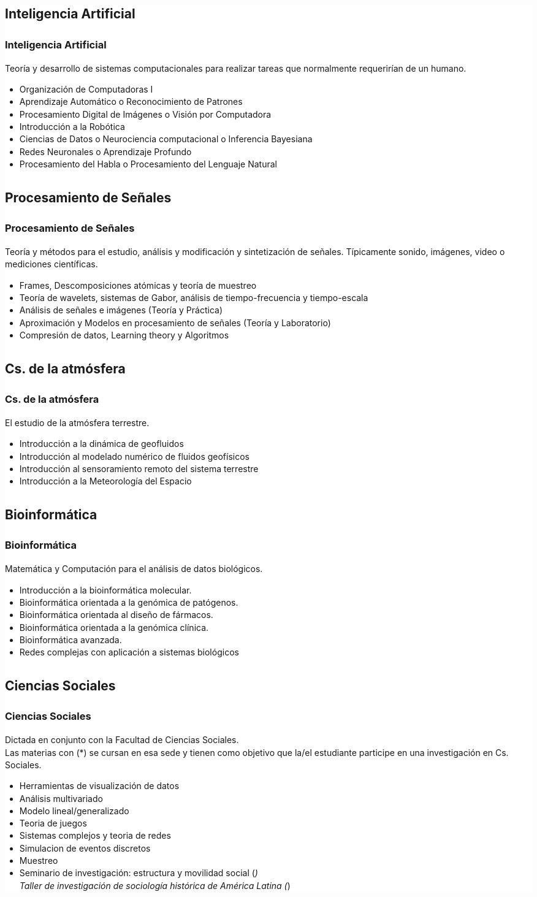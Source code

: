 
## Inteligencia Artificial
### Inteligencia Artificial
Teoría y desarrollo de sistemas computacionales para realizar tareas que normalmente requerirían de un humano.
  * Organización de Computadoras I
  * Aprendizaje Automático o Reconocimiento de Patrones 
  * Procesamiento Digital de Imágenes o Visión por Computadora
  * Introducción a la Robótica 
  * Ciencias de Datos o Neurociencia computacional o Inferencia Bayesiana
  * Redes Neuronales o Aprendizaje Profundo
  * Procesamiento del Habla o Procesamiento del Lenguaje Natural


## Procesamiento de Señales
### Procesamiento de Señales
Teoría y métodos para el estudio, análisis y modificación y sintetización de señales. Típicamente sonido, imágenes, video o mediciones científicas.
  * Frames, Descomposiciones atómicas y teoría de muestreo
  * Teoría de wavelets, sistemas de Gabor, análisis de tiempo-frecuencia y tiempo-escala
  * Análisis de señales e imágenes (Teoría y Práctica)
  * Aproximación y Modelos en procesamiento de señales (Teoría y Laboratorio)
  * Compresión de datos, Learning theory y Algoritmos


## Cs. de la atmósfera
### Cs. de la atmósfera
El estudio de la atmósfera terrestre.
  * Introducción a la dinámica de geofluidos
  * Introducción al modelado numérico de fluidos geofísicos
  * Introducción al sensoramiento remoto del sistema terrestre
  * Introducción a la Meteorología del Espacio


## Bioinformática
### Bioinformática
Matemática y Computación para el análisis de datos biológicos.
  * Introducción a la bioinformática molecular.
  * Bioinformática orientada a la genómica de patógenos.
  * Bioinformática orientada al diseño de fármacos.
  * Bioinformática orientada a la genómica clínica.
  * Bioinformática avanzada.
  * Redes complejas con aplicación a sistemas biológicos


## Ciencias Sociales
### Ciencias Sociales
Dictada en conjunto con la Facultad de Ciencias Sociales.  
Las materias con (*) se cursan en esa sede y tienen como objetivo que la/el estudiante participe en una investigación en Cs. Sociales.
  * Herramientas de visualización de datos
  * Análisis multivariado
  * Modelo lineal/generalizado
  * Teoria de juegos
  * Sistemas complejos y teoria de redes
  * Simulacion de eventos discretos
  * Muestreo
  * Seminario de investigación: estructura y movilidad social (*)  
Taller de investigación de sociología histórica de América Latina (*)